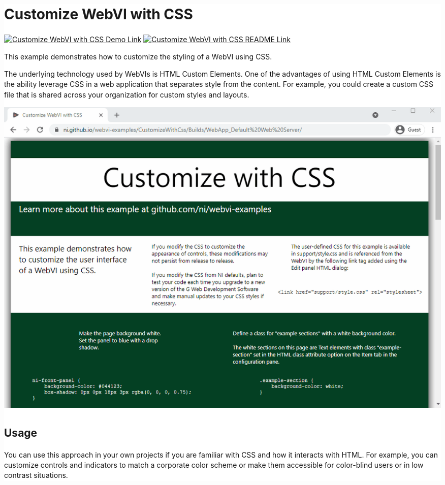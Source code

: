 # Customize WebVI with CSS

[![Customize WebVI with CSS Demo Link](https://img.shields.io/badge/Details-Demo_Link-green.svg)](https://ni.github.io/webvi-examples/CustomizeWithCss/Builds/WebApp_Default%20Web%20Server/)
[![Customize WebVI with CSS README Link](https://img.shields.io/badge/Details-README_Link-orange.svg)]()

This example demonstrates how to customize the styling of a WebVI using CSS.

The underlying technology used by WebVIs is HTML Custom Elements. One of the advantages of using HTML Custom Elements is the ability leverage CSS in a web application that separates style from the content. For example, you could create a custom CSS file that is shared across your organization for custom styles and layouts.

![Screenshot of Demo](readme_files/Screenshot.gif)

## Usage

You can use this approach in your own projects if you are familiar with CSS and how it interacts with HTML. For example, you can customize controls and indicators to match a corporate color scheme or make them accessible for color-blind users or in low contrast situations.
